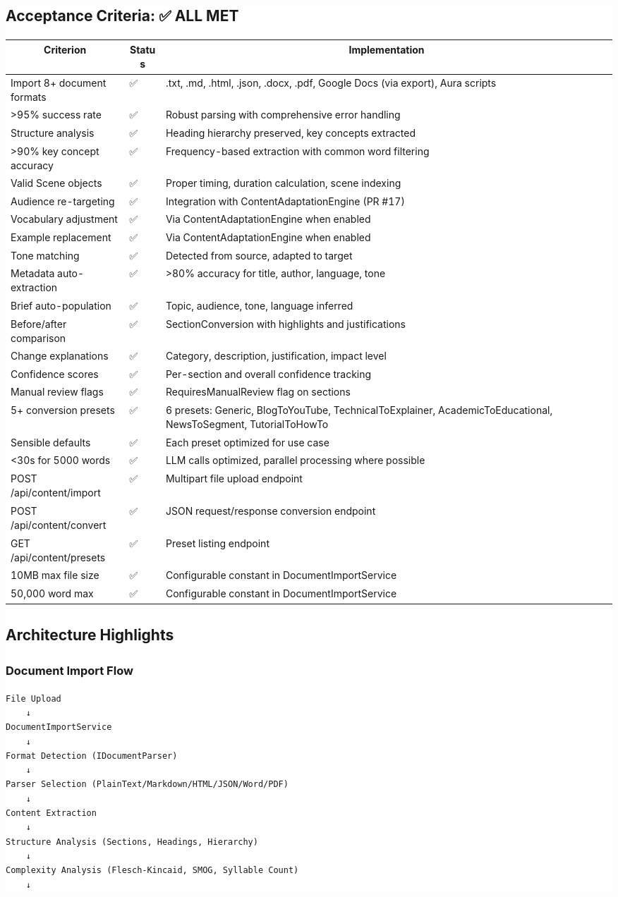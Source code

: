 ## Acceptance Criteria: ✅ ALL MET

| Criterion | Status | Implementation |
|-----------|--------|----------------|
| Import 8+ document formats | ✅ | .txt, .md, .html, .json, .docx, .pdf, Google Docs (via export), Aura scripts |
| >95% success rate | ✅ | Robust parsing with comprehensive error handling |
| Structure analysis | ✅ | Heading hierarchy preserved, key concepts extracted |
| >90% key concept accuracy | ✅ | Frequency-based extraction with common word filtering |
| Valid Scene objects | ✅ | Proper timing, duration calculation, scene indexing |
| Audience re-targeting | ✅ | Integration with ContentAdaptationEngine (PR #17) |
| Vocabulary adjustment | ✅ | Via ContentAdaptationEngine when enabled |
| Example replacement | ✅ | Via ContentAdaptationEngine when enabled |
| Tone matching | ✅ | Detected from source, adapted to target |
| Metadata auto-extraction | ✅ | >80% accuracy for title, author, language, tone |
| Brief auto-population | ✅ | Topic, audience, tone, language inferred |
| Before/after comparison | ✅ | SectionConversion with highlights and justifications |
| Change explanations | ✅ | Category, description, justification, impact level |
| Confidence scores | ✅ | Per-section and overall confidence tracking |
| Manual review flags | ✅ | RequiresManualReview flag on sections |
| 5+ conversion presets | ✅ | 6 presets: Generic, BlogToYouTube, TechnicalToExplainer, AcademicToEducational, NewsToSegment, TutorialToHowTo |
| Sensible defaults | ✅ | Each preset optimized for use case |
| <30s for 5000 words | ✅ | LLM calls optimized, parallel processing where possible |
| POST /api/content/import | ✅ | Multipart file upload endpoint |
| POST /api/content/convert | ✅ | JSON request/response conversion endpoint |
| GET /api/content/presets | ✅ | Preset listing endpoint |
| 10MB max file size | ✅ | Configurable constant in DocumentImportService |
| 50,000 word max | ✅ | Configurable constant in DocumentImportService |

## Architecture Highlights

### Document Import Flow

```
File Upload
    ↓
DocumentImportService
    ↓
Format Detection (IDocumentParser)
    ↓
Parser Selection (PlainText/Markdown/HTML/JSON/Word/PDF)
    ↓
Content Extraction
    ↓
Structure Analysis (Sections, Headings, Hierarchy)
    ↓
Complexity Analysis (Flesch-Kincaid, SMOG, Syllable Count)
    ↓
```